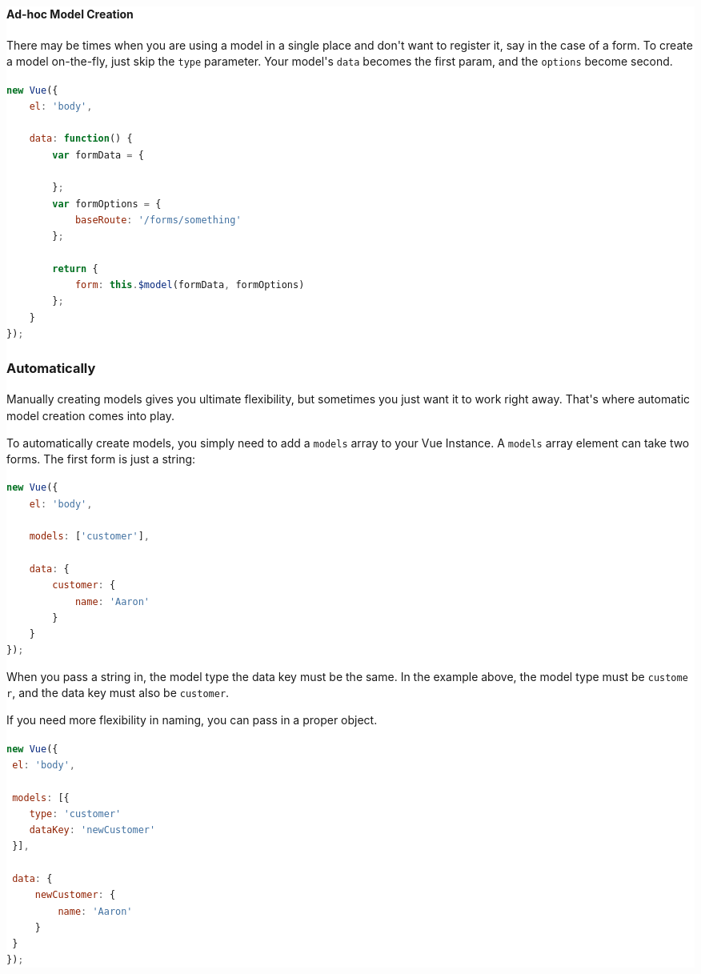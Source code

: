#### Ad-hoc Model Creation

There may be times when you are using a model in a single place and don't want to register it, say in the case of a form. To create a model on-the-fly, just skip the `type` parameter. Your model's `data` becomes the first param, and the `options` become second.

```javascript
new Vue({
    el: 'body',
    
    data: function() {
        var formData = {
            
        };
        var formOptions = {
            baseRoute: '/forms/something'
        };
    
        return {
            form: this.$model(formData, formOptions)
        };
    }
});
```

### Automatically
Manually creating models gives you ultimate flexibility, but sometimes you just want it to work right away. That's where automatic model creation comes into play.
 
To automatically create models, you simply need to add a `models` array to your Vue Instance. A `models` array element can take two forms. The first form is just a string: 

```javascript
new Vue({
    el: 'body',
    
    models: ['customer'],
    
    data: {
        customer: {
            name: 'Aaron'
        }
    }
});
```

When you pass a string in, the model type the data key must be the same. In the example above, the model type must be `customer`, and the data key must also be `customer`. 
 
If you need more flexibility in naming, you can pass in a proper object.

```javascript
new Vue({
 el: 'body',
 
 models: [{
    type: 'customer'
    dataKey: 'newCustomer'
 }],
 
 data: {
     newCustomer: {
         name: 'Aaron'
     }
 }
});
```
 